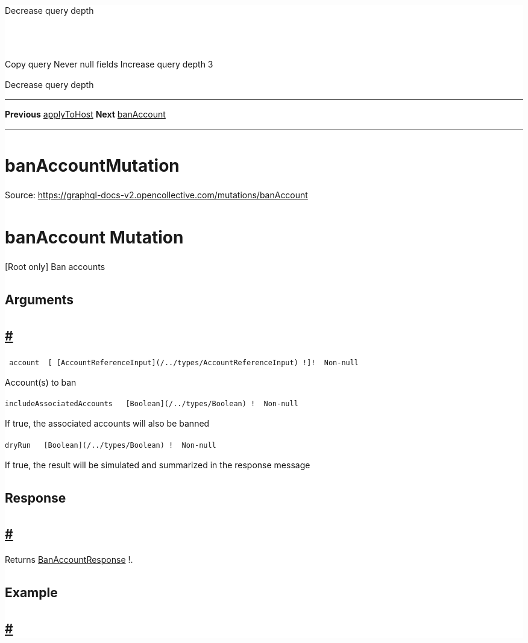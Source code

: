  Decrease query depth    
```
    
  
```
   Copy query  Never null fields  Increase query depth  3

 Decrease query depth     

---

 **Previous**   [applyToHost](/mutations/applyToHost) **Next**  [banAccount](/mutations/banAccount)

---


# banAccountMutation

Source: https://graphql-docs-v2.opencollective.com/mutations/banAccount

# banAccount  Mutation

  [Root only] Ban accounts 

 ## Arguments

 ## [#](#arguments)

     account  [ [AccountReferenceInput](/../types/AccountReferenceInput) !]!  Non-null 

 Account(s) to ban 

 

    includeAssociatedAccounts   [Boolean](/../types/Boolean) !  Non-null 

 If true, the associated accounts will also be banned 

 

    dryRun   [Boolean](/../types/Boolean) !  Non-null 

 If true, the result will be simulated and summarized in the response message 

 

   ## Response

 ## [#](#response)

  Returns [BanAccountResponse](/../types/BanAccountResponse) !.

 ## Example

 ## [#](#example)
